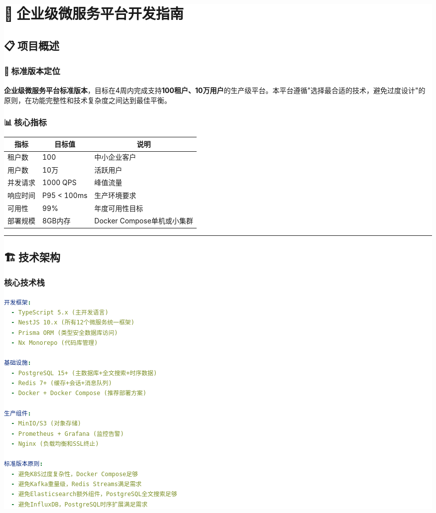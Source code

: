 # 🚀 企业级微服务平台开发指南

## 📋 项目概述

### 🎯 标准版本定位

**企业级微服务平台标准版本**，目标在4周内完成支持**100租户、10万用户**的生产级平台。本平台遵循"选择最合适的技术，避免过度设计"的原则，在功能完整性和技术复杂度之间达到最佳平衡。

### 📊 核心指标

| 指标 | 目标值 | 说明 |
|------|--------|------|
| 租户数 | 100 | 中小企业客户 |
| 用户数 | 10万 | 活跃用户 |
| 并发请求 | 1000 QPS | 峰值流量 |
| 响应时间 | P95 < 100ms | 生产环境要求 |
| 可用性 | 99% | 年度可用性目标 |
| 部署规模 | 8GB内存 | Docker Compose单机或小集群 |

---

## 🏗️ 技术架构

### 核心技术栈

```yaml
开发框架:
  - TypeScript 5.x (主开发语言)
  - NestJS 10.x (所有12个微服务统一框架)
  - Prisma ORM (类型安全数据库访问)
  - Nx Monorepo (代码库管理)

基础设施:
  - PostgreSQL 15+ (主数据库+全文搜索+时序数据)
  - Redis 7+ (缓存+会话+消息队列)
  - Docker + Docker Compose (推荐部署方案)
  
生产组件:
  - MinIO/S3 (对象存储)
  - Prometheus + Grafana (监控告警)
  - Nginx (负载均衡和SSL终止)

标准版本原则:
  - 避免K8S过度复杂性，Docker Compose足够
  - 避免Kafka重量级，Redis Streams满足需求
  - 避免Elasticsearch额外组件，PostgreSQL全文搜索足够
  - 避免InfluxDB，PostgreSQL时序扩展满足需求
```

